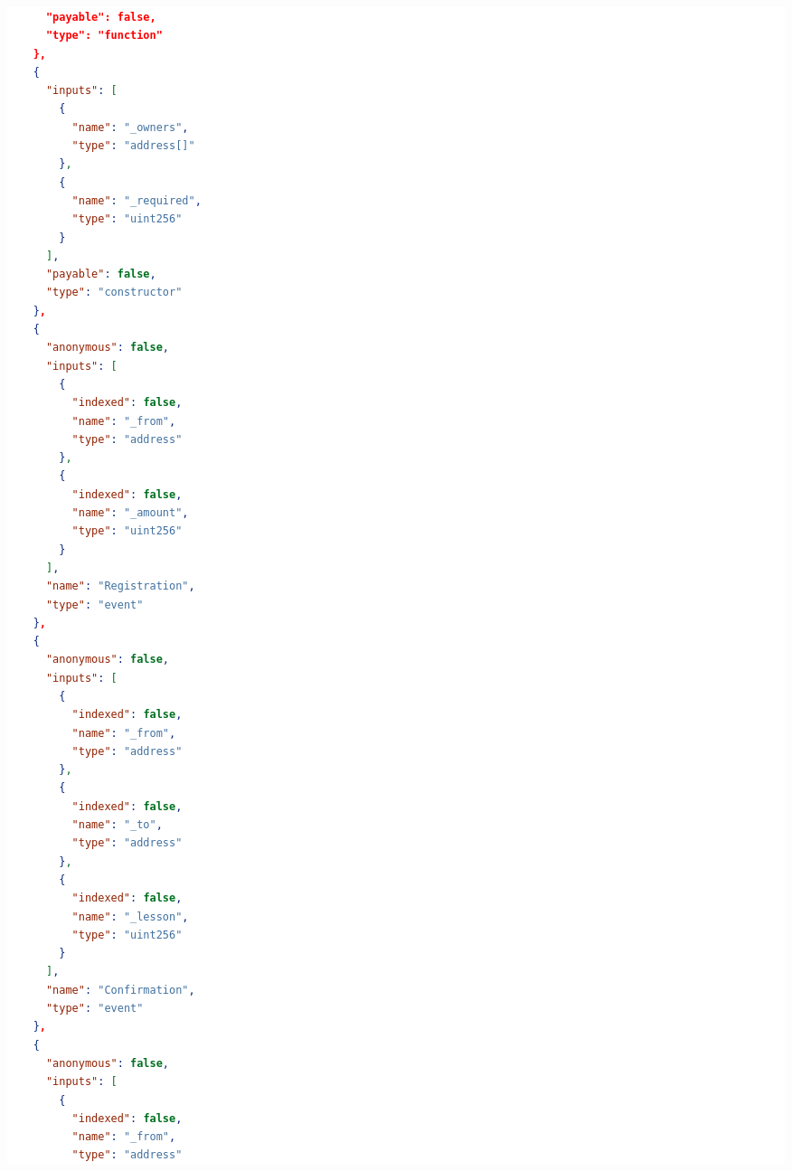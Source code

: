 ```json
      "payable": false,
      "type": "function"
    },
    {
      "inputs": [
        {
          "name": "_owners",
          "type": "address[]"
        },
        {
          "name": "_required",
          "type": "uint256"
        }
      ],
      "payable": false,
      "type": "constructor"
    },
    {
      "anonymous": false,
      "inputs": [
        {
          "indexed": false,
          "name": "_from",
          "type": "address"
        },
        {
          "indexed": false,
          "name": "_amount",
          "type": "uint256"
        }
      ],
      "name": "Registration",
      "type": "event"
    },
    {
      "anonymous": false,
      "inputs": [
        {
          "indexed": false,
          "name": "_from",
          "type": "address"
        },
        {
          "indexed": false,
          "name": "_to",
          "type": "address"
        },
        {
          "indexed": false,
          "name": "_lesson",
          "type": "uint256"
        }
      ],
      "name": "Confirmation",
      "type": "event"
    },
    {
      "anonymous": false,
      "inputs": [
        {
          "indexed": false,
          "name": "_from",
          "type": "address"
```